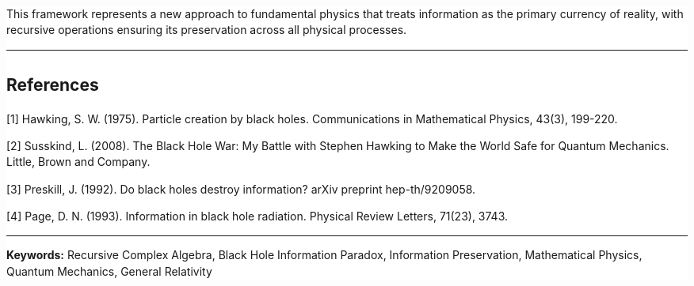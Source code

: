 This framework represents a new approach to fundamental physics that treats information as the primary currency of reality, with recursive operations ensuring its preservation across all physical processes.

---

## References

[1] Hawking, S. W. (1975). Particle creation by black holes. Communications in Mathematical Physics, 43(3), 199-220.

[2] Susskind, L. (2008). The Black Hole War: My Battle with Stephen Hawking to Make the World Safe for Quantum Mechanics. Little, Brown and Company.

[3] Preskill, J. (1992). Do black holes destroy information? arXiv preprint hep-th/9209058.

[4] Page, D. N. (1993). Information in black hole radiation. Physical Review Letters, 71(23), 3743.

---

**Keywords:** Recursive Complex Algebra, Black Hole Information Paradox, Information Preservation, Mathematical Physics, Quantum Mechanics, General Relativity